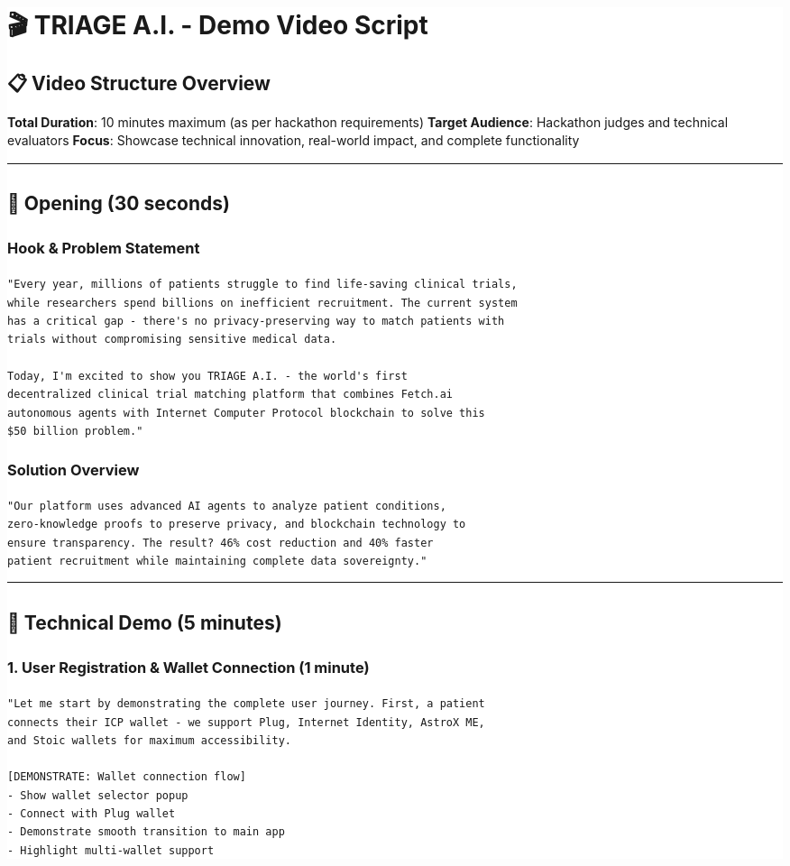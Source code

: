 # 🎬 TRIAGE A.I. - Demo Video Script

## 📋 **Video Structure Overview**
**Total Duration**: 10 minutes maximum (as per hackathon requirements)
**Target Audience**: Hackathon judges and technical evaluators
**Focus**: Showcase technical innovation, real-world impact, and complete functionality

---

## 🎯 **Opening (30 seconds)**

### **Hook & Problem Statement**
```
"Every year, millions of patients struggle to find life-saving clinical trials, 
while researchers spend billions on inefficient recruitment. The current system 
has a critical gap - there's no privacy-preserving way to match patients with 
trials without compromising sensitive medical data.

Today, I'm excited to show you TRIAGE A.I. - the world's first 
decentralized clinical trial matching platform that combines Fetch.ai 
autonomous agents with Internet Computer Protocol blockchain to solve this 
$50 billion problem."
```

### **Solution Overview**
```
"Our platform uses advanced AI agents to analyze patient conditions, 
zero-knowledge proofs to preserve privacy, and blockchain technology to 
ensure transparency. The result? 46% cost reduction and 40% faster 
patient recruitment while maintaining complete data sovereignty."
```

---

## 🔧 **Technical Demo (5 minutes)**

### **1. User Registration & Wallet Connection (1 minute)**
```
"Let me start by demonstrating the complete user journey. First, a patient 
connects their ICP wallet - we support Plug, Internet Identity, AstroX ME, 
and Stoic wallets for maximum accessibility.

[DEMONSTRATE: Wallet connection flow]
- Show wallet selector popup
- Connect with Plug wallet
- Demonstrate smooth transition to main app
- Highlight multi-wallet support
```
